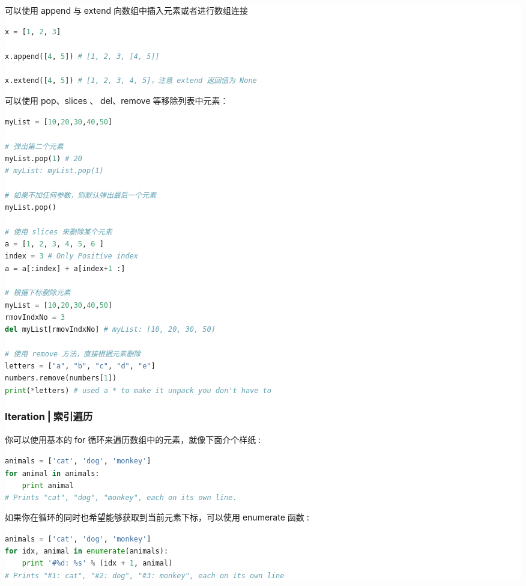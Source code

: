 可以使用 append 与 extend 向数组中插入元素或者进行数组连接

```py
x = [1, 2, 3]

x.append([4, 5]) # [1, 2, 3, [4, 5]]

x.extend([4, 5]) # [1, 2, 3, 4, 5]，注意 extend 返回值为 None
```

可以使用 pop、slices 、 del、remove 等移除列表中元素：

```py
myList = [10,20,30,40,50]

# 弹出第二个元素
myList.pop(1) # 20
# myList: myList.pop(1)

# 如果不加任何参数，则默认弹出最后一个元素
myList.pop()

# 使用 slices 来删除某个元素
a = [1, 2, 3, 4, 5, 6 ]
index = 3 # Only Positive index
a = a[:index] + a[index+1 :]

# 根据下标删除元素
myList = [10,20,30,40,50]
rmovIndxNo = 3
del myList[rmovIndxNo] # myList: [10, 20, 30, 50]

# 使用 remove 方法，直接根据元素删除
letters = ["a", "b", "c", "d", "e"]
numbers.remove(numbers[1])
print(*letters) # used a * to make it unpack you don't have to
```

### Iteration | 索引遍历

你可以使用基本的 for 循环来遍历数组中的元素，就像下面介个样纸 :

```py
animals = ['cat', 'dog', 'monkey']
for animal in animals:
    print animal
# Prints "cat", "dog", "monkey", each on its own line.
```

如果你在循环的同时也希望能够获取到当前元素下标，可以使用 enumerate 函数 :

```py
animals = ['cat', 'dog', 'monkey']
for idx, animal in enumerate(animals):
    print '#%d: %s' % (idx + 1, animal)
# Prints "#1: cat", "#2: dog", "#3: monkey", each on its own line
```
